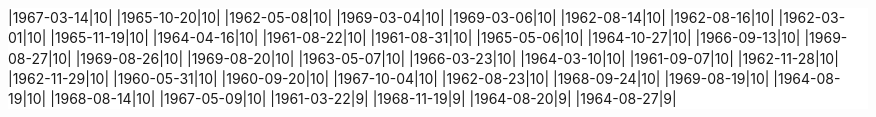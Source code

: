 |1967-03-14|10|
|1965-10-20|10|
|1962-05-08|10|
|1969-03-04|10|
|1969-03-06|10|
|1962-08-14|10|
|1962-08-16|10|
|1962-03-01|10|
|1965-11-19|10|
|1964-04-16|10|
|1961-08-22|10|
|1961-08-31|10|
|1965-05-06|10|
|1964-10-27|10|
|1966-09-13|10|
|1969-08-27|10|
|1969-08-26|10|
|1969-08-20|10|
|1963-05-07|10|
|1966-03-23|10|
|1964-03-10|10|
|1961-09-07|10|
|1962-11-28|10|
|1962-11-29|10|
|1960-05-31|10|
|1960-09-20|10|
|1967-10-04|10|
|1962-08-23|10|
|1968-09-24|10|
|1969-08-19|10|
|1964-08-19|10|
|1968-08-14|10|
|1967-05-09|10|
|1961-03-22|9|
|1968-11-19|9|
|1964-08-20|9|
|1964-08-27|9|